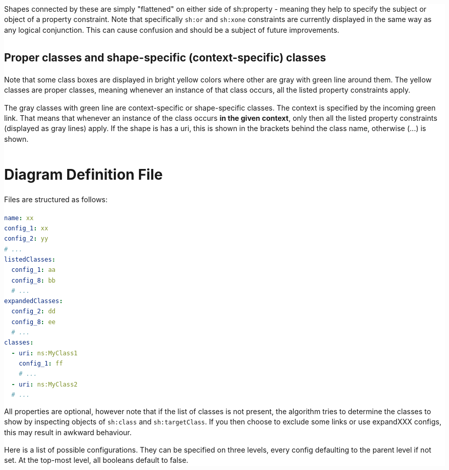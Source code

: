Shapes connected by these are simply "flattened" on either side of sh:property - meaning they help to specify the subject or object of a property constraint. 
Note that specifically `sh:or` and `sh:xone` constraints are currently displayed in the same way as any logical conjunction.
This can cause confusion and should be a subject of future improvements. 

## Proper classes and shape-specific (context-specific) classes

Note that some class boxes are displayed in bright yellow colors where other are gray with green line around them. The yellow classes
are proper classes, meaning whenever an instance of that class occurs, all the listed property constraints apply.

The gray classes with green line are context-specific or shape-specific classes. The context is specified by the incoming green link.
That means that whenever an instance of the class occurs **in the given context**, only then all the listed property constraints (displayed as gray lines) apply.
If the shape is has a uri, this is shown in the brackets behind the class name, otherwise (...) is shown.

# Diagram Definition File

Files are structured as follows:

```yaml
name: xx
config_1: xx
config_2: yy
# ...
listedClasses:
  config_1: aa
  config_8: bb
  # ...
expandedClasses:
  config_2: dd
  config_8: ee
  # ...
classes:
  - uri: ns:MyClass1
    config_1: ff
    # ...
  - uri: ns:MyClass2
  # ...
```

All properties are optional, however note that if the list of classes is not present, the algorithm tries to determine the classes to show by inspecting objects of
`sh:class` and `sh:targetClass`. If you then choose to exclude some links or use expandXXX configs, this may result in awkward behaviour.

Here is a list of possible configurations. They can be specified on three levels, every config defaulting to the parent level if not set. At the top-most level, all booleans default to false.
